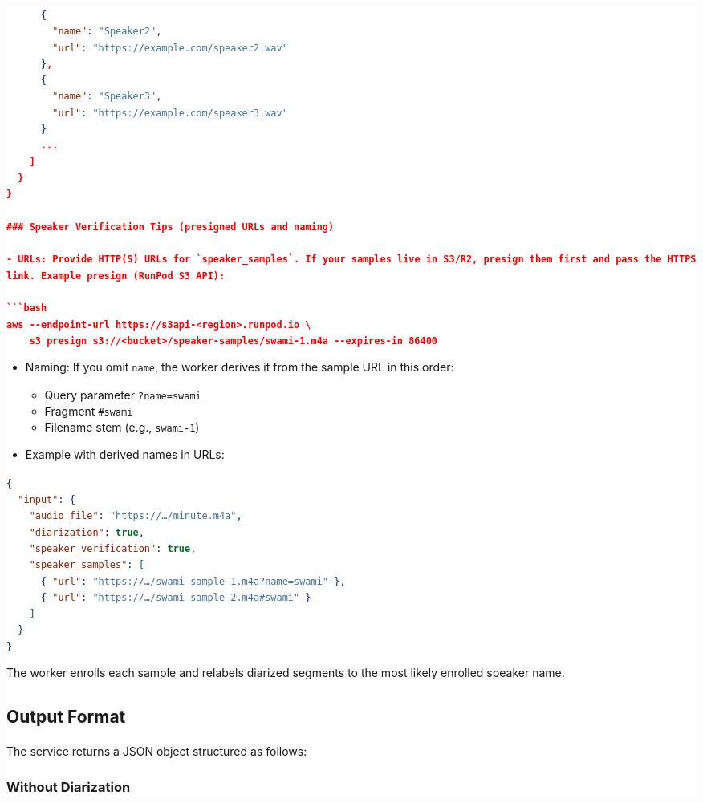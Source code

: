 ```json
      {
        "name": "Speaker2",
        "url": "https://example.com/speaker2.wav"
      },
      {
        "name": "Speaker3",
        "url": "https://example.com/speaker3.wav"
      }
      ...
    ]
  }
}

### Speaker Verification Tips (presigned URLs and naming)

- URLs: Provide HTTP(S) URLs for `speaker_samples`. If your samples live in S3/R2, presign them first and pass the HTTPS link. Example presign (RunPod S3 API):

```bash
aws --endpoint-url https://s3api-<region>.runpod.io \
    s3 presign s3://<bucket>/speaker-samples/swami-1.m4a --expires-in 86400
```

- Naming: If you omit `name`, the worker derives it from the sample URL in this order:
  - Query parameter `?name=swami`
  - Fragment `#swami`
  - Filename stem (e.g., `swami-1`)

- Example with derived names in URLs:

```json
{
  "input": {
    "audio_file": "https://…/minute.m4a",
    "diarization": true,
    "speaker_verification": true,
    "speaker_samples": [
      { "url": "https://…/swami-sample-1.m4a?name=swami" },
      { "url": "https://…/swami-sample-2.m4a#swami" }
    ]
  }
}
```

The worker enrolls each sample and relabels diarized segments to the most likely enrolled speaker name.
## Output Format

The service returns a JSON object structured as follows:

### Without Diarization
